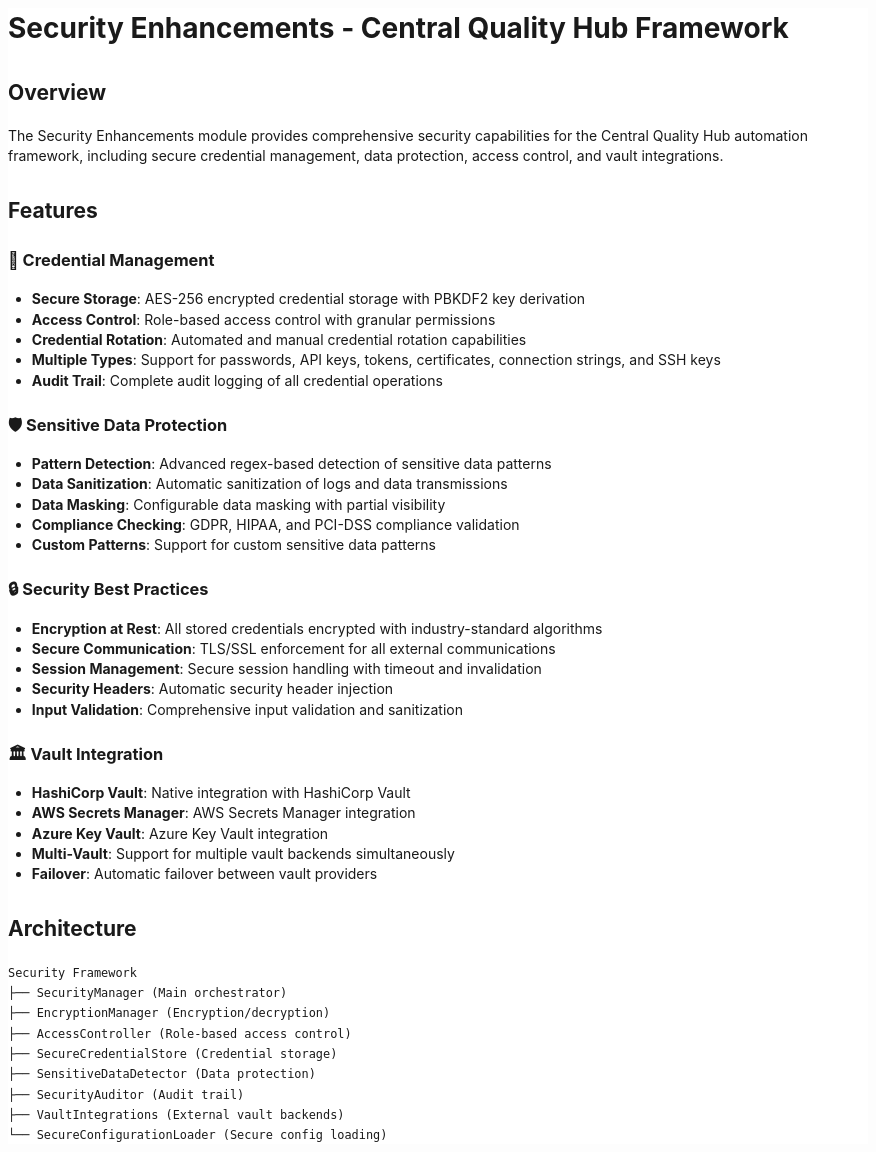 # Security Enhancements - Central Quality Hub Framework

## Overview

The Security Enhancements module provides comprehensive security capabilities for the Central Quality Hub automation framework, including secure credential management, data protection, access control, and vault integrations.

## Features

### 🔐 Credential Management
- **Secure Storage**: AES-256 encrypted credential storage with PBKDF2 key derivation
- **Access Control**: Role-based access control with granular permissions  
- **Credential Rotation**: Automated and manual credential rotation capabilities
- **Multiple Types**: Support for passwords, API keys, tokens, certificates, connection strings, and SSH keys
- **Audit Trail**: Complete audit logging of all credential operations

### 🛡️ Sensitive Data Protection
- **Pattern Detection**: Advanced regex-based detection of sensitive data patterns
- **Data Sanitization**: Automatic sanitization of logs and data transmissions
- **Data Masking**: Configurable data masking with partial visibility
- **Compliance Checking**: GDPR, HIPAA, and PCI-DSS compliance validation
- **Custom Patterns**: Support for custom sensitive data patterns

### 🔒 Security Best Practices
- **Encryption at Rest**: All stored credentials encrypted with industry-standard algorithms
- **Secure Communication**: TLS/SSL enforcement for all external communications
- **Session Management**: Secure session handling with timeout and invalidation
- **Security Headers**: Automatic security header injection
- **Input Validation**: Comprehensive input validation and sanitization

### 🏛️ Vault Integration
- **HashiCorp Vault**: Native integration with HashiCorp Vault
- **AWS Secrets Manager**: AWS Secrets Manager integration
- **Azure Key Vault**: Azure Key Vault integration
- **Multi-Vault**: Support for multiple vault backends simultaneously
- **Failover**: Automatic failover between vault providers

## Architecture

```
Security Framework
├── SecurityManager (Main orchestrator)
├── EncryptionManager (Encryption/decryption)
├── AccessController (Role-based access control)
├── SecureCredentialStore (Credential storage)
├── SensitiveDataDetector (Data protection)
├── SecurityAuditor (Audit trail)
├── VaultIntegrations (External vault backends)
└── SecureConfigurationLoader (Secure config loading)
```
